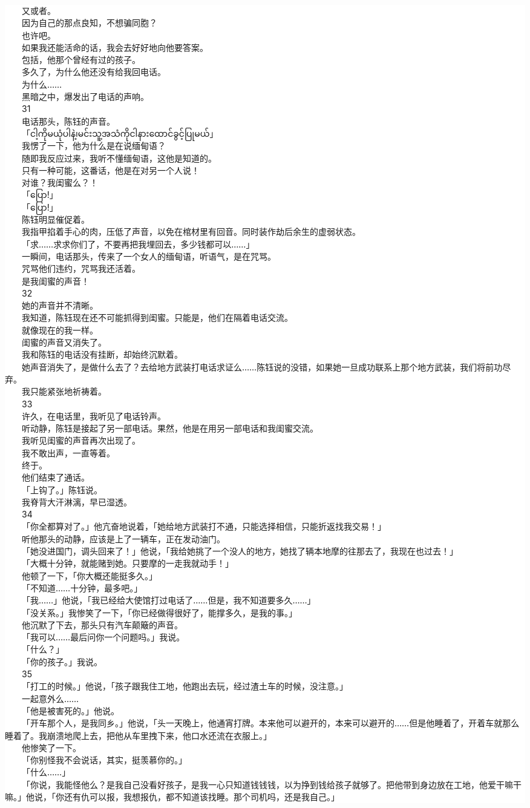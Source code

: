 &emsp;&emsp;又或者。  
&emsp;&emsp;因为自己的那点良知，不想骗同胞？  
&emsp;&emsp;也许吧。  
&emsp;&emsp;如果我还能活命的话，我会去好好地向他要答案。  
&emsp;&emsp;包括，他那个曾经有过的孩子。  
&emsp;&emsp;多久了，为什么他还没有给我回电话。  
&emsp;&emsp;为什么……  
&emsp;&emsp;黑暗之中，爆发出了电话的声响。  
&emsp;&emsp;31  
&emsp;&emsp;电话那头，陈钰的声音。  
&emsp;&emsp;「ငါ့ကိုမယုံပါနဲ့၊မင်းသူ့အသံကိုငါနားထောင်ခွင့်ပြုမယ်」  
&emsp;&emsp;我愣了一下，他为什么是在说缅甸语？  
&emsp;&emsp;随即我反应过来，我听不懂缅甸语，这他是知道的。  
&emsp;&emsp;只有一种可能，这番话，他是在对另一个人说！  
&emsp;&emsp;对谁？我闺蜜么？！  
&emsp;&emsp;「ပြော!」  
&emsp;&emsp;「ပြော!」  
&emsp;&emsp;陈钰明显催促着。  
&emsp;&emsp;我指甲掐着手心的肉，压低了声音，以免在棺材里有回音。同时装作劫后余生的虚弱状态。  
&emsp;&emsp;「求……求求你们了，不要再把我埋回去，多少钱都可以……」  
&emsp;&emsp;一瞬间，电话那头，传来了一个女人的缅甸语，听语气，是在咒骂。  
&emsp;&emsp;咒骂他们违约，咒骂我还活着。  
&emsp;&emsp;是我闺蜜的声音！  
&emsp;&emsp;32  
&emsp;&emsp;她的声音并不清晰。  
&emsp;&emsp;我知道，陈钰现在还不可能抓得到闺蜜。只能是，他们在隔着电话交流。  
&emsp;&emsp;就像现在的我一样。  
&emsp;&emsp;闺蜜的声音又消失了。  
&emsp;&emsp;我和陈钰的电话没有挂断，却始终沉默着。  
&emsp;&emsp;她声音消失了，是做什么去了？去给地方武装打电话求证么……陈钰说的没错，如果她一旦成功联系上那个地方武装，我们将前功尽弃。  
&emsp;&emsp;我只能紧张地祈祷着。  
&emsp;&emsp;33  
&emsp;&emsp;许久，在电话里，我听见了电话铃声。  
&emsp;&emsp;听动静，陈钰是接起了另一部电话。果然，他是在用另一部电话和我闺蜜交流。  
&emsp;&emsp;我听见闺蜜的声音再次出现了。  
&emsp;&emsp;我不敢出声，一直等着。  
&emsp;&emsp;终于。  
&emsp;&emsp;他们结束了通话。  
&emsp;&emsp;「上钩了。」陈钰说。  
&emsp;&emsp;我脊背大汗淋漓，早已湿透。  
&emsp;&emsp;34  
&emsp;&emsp;「你全都算对了。」他亢奋地说着，「她给地方武装打不通，只能选择相信，只能折返找我交易！」  
&emsp;&emsp;听他那头的动静，应该是上了一辆车，正在发动油门。  
&emsp;&emsp;「她没进国门，调头回来了！」他说，「我给她挑了一个没人的地方，她找了辆本地摩的往那去了，我现在也过去！」  
&emsp;&emsp;「大概十分钟，就能赌到她。只要摩的一走我就动手！」  
&emsp;&emsp;他顿了一下，「你大概还能挺多久。」  
&emsp;&emsp;「不知道……十分钟，最多吧。」  
&emsp;&emsp;「我……」他说，「我已经给大使馆打过电话了……但是，我不知道要多久……」  
&emsp;&emsp;「没关系。」我惨笑了一下，「你已经做得很好了，能撑多久，是我的事。」  
&emsp;&emsp;他沉默了下去，那头只有汽车颠簸的声音。  
&emsp;&emsp;「我可以……最后问你一个问题吗。」我说。  
&emsp;&emsp;「什么？」  
&emsp;&emsp;「你的孩子。」我说。  
&emsp;&emsp;35  
&emsp;&emsp;「打工的时候。」他说，「孩子跟我住工地，他跑出去玩，经过渣土车的时候，没注意。」  
&emsp;&emsp;一起意外么……  
&emsp;&emsp;「他是被害死的。」他说。  
&emsp;&emsp;「开车那个人，是我同乡。」他说，「头一天晚上，他通宵打牌。本来他可以避开的，本来可以避开的……但是他睡着了，开着车就那么睡着了。我崩溃地爬上去，把他从车里拽下来，他口水还流在衣服上。」  
&emsp;&emsp;他惨笑了一下。  
&emsp;&emsp;「你别怪我不会说话，其实，挺羡慕你的。」  
&emsp;&emsp;「什么……」  
&emsp;&emsp;「你说，我能怪他么？是我自己没看好孩子，是我一心只知道钱钱钱，以为挣到钱给孩子就够了。把他带到身边放在工地，他爱干嘛干嘛。」他说，「你还有仇可以报，我想报仇，都不知道该找睡。那个司机吗，还是我自己。」  